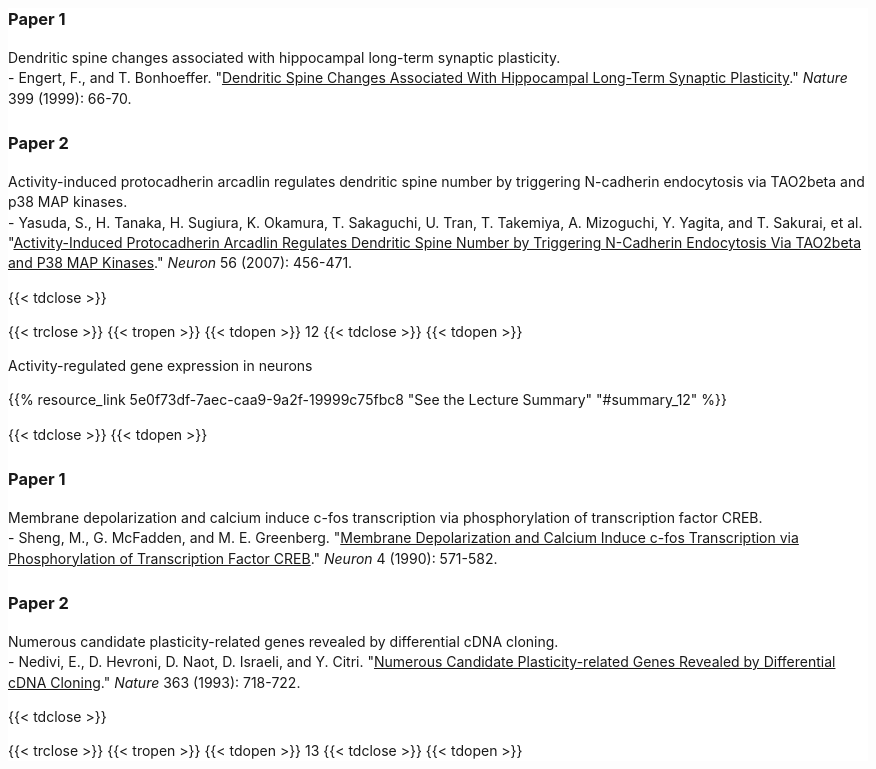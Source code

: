 
### Paper 1

Dendritic spine changes associated with hippocampal long-term synaptic plasticity.  
\- Engert, F., and T. Bonhoeffer. "[Dendritic Spine Changes Associated With Hippocampal Long-Term Synaptic Plasticity](http://www.ncbi.nlm.nih.gov/pubmed/10331391?dopt=Citation)." _Nature_ 399 (1999): 66-70.

### Paper 2

Activity-induced protocadherin arcadlin regulates dendritic spine number by triggering N-cadherin endocytosis via TAO2beta and p38 MAP kinases.  
\- Yasuda, S., H. Tanaka, H. Sugiura, K. Okamura, T. Sakaguchi, U. Tran, T. Takemiya, A. Mizoguchi, Y. Yagita, and T. Sakurai, et al. "[Activity-Induced Protocadherin Arcadlin Regulates Dendritic Spine Number by Triggering N-Cadherin Endocytosis Via TAO2beta and P38 MAP Kinases](http://www.ncbi.nlm.nih.gov/pubmed/17988630?dopt=Citation)." _Neuron_ 56 (2007): 456-471.


{{< tdclose >}}

{{< trclose >}}
{{< tropen >}}
{{< tdopen >}}
12
{{< tdclose >}}
{{< tdopen >}}


Activity-regulated gene expression in neurons

{{% resource_link 5e0f73df-7aec-caa9-9a2f-19999c75fbc8 "See the Lecture Summary" "#summary_12" %}}


{{< tdclose >}}
{{< tdopen >}}


### Paper 1

Membrane depolarization and calcium induce c-fos transcription via phosphorylation of transcription factor CREB.  
\- Sheng, M., G. McFadden, and M. E. Greenberg. "[Membrane Depolarization and Calcium Induce c-fos Transcription via Phosphorylation of Transcription Factor CREB](http://www.ncbi.nlm.nih.gov/pubmed/2157471?dopt=Citation)." _Neuron_ 4 (1990): 571-582.

### Paper 2

Numerous candidate plasticity-related genes revealed by differential cDNA cloning.  
\- Nedivi, E., D. Hevroni, D. Naot, D. Israeli, and Y. Citri. "[Numerous Candidate Plasticity-related Genes Revealed by Differential cDNA Cloning](http://www.ncbi.nlm.nih.gov/pubmed/8515813?dopt=Citation)." _Nature_ 363 (1993): 718-722.


{{< tdclose >}}

{{< trclose >}}
{{< tropen >}}
{{< tdopen >}}
13
{{< tdclose >}}
{{< tdopen >}}
